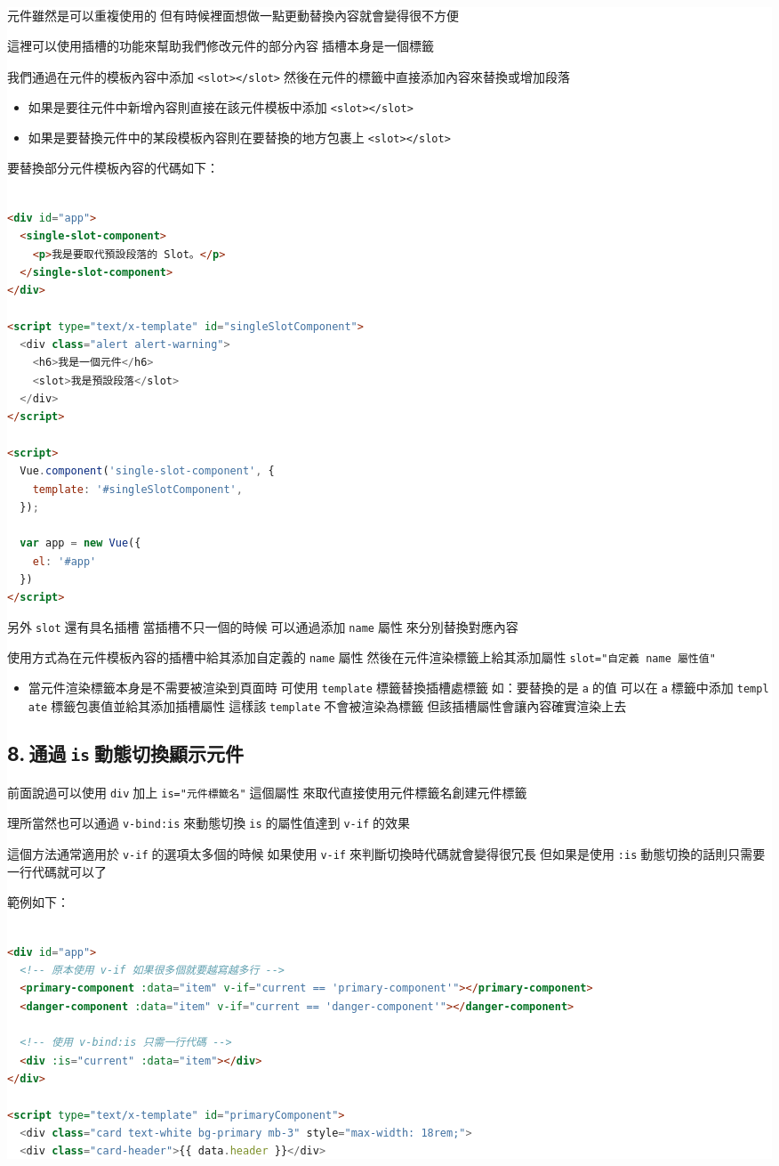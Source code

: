 元件雖然是可以重複使用的 但有時候裡面想做一點更動替換內容就會變得很不方便

這裡可以使用插槽的功能來幫助我們修改元件的部分內容 插槽本身是一個標籤

我們通過在元件的模板內容中添加 `<slot></slot>` 然後在元件的標籤中直接添加內容來替換或增加段落

  * 如果是要往元件中新增內容則直接在該元件模板中添加 `<slot></slot>` 

  * 如果是要替換元件中的某段模板內容則在要替換的地方包裹上 `<slot></slot>` 

要替換部分元件模板內容的代碼如下：

```html

<div id="app">
  <single-slot-component>
    <p>我是要取代預設段落的 Slot。</p>
  </single-slot-component>
</div>

<script type="text/x-template" id="singleSlotComponent">
  <div class="alert alert-warning">
    <h6>我是一個元件</h6>
    <slot>我是預設段落</slot>
  </div>
</script>

<script>
  Vue.component('single-slot-component', {
    template: '#singleSlotComponent',
  });

  var app = new Vue({
    el: '#app'
  })
</script>

```

另外 `slot` 還有具名插槽 當插槽不只一個的時候 可以通過添加 `name` 屬性 來分別替換對應內容

使用方式為在元件模板內容的插槽中給其添加自定義的 `name` 屬性 然後在元件渲染標籤上給其添加屬性 `slot="自定義 name 屬性值"`

  * 當元件渲染標籤本身是不需要被渲染到頁面時 可使用 `template` 標籤替換插槽處標籤 如：要替換的是 `a` 的值 可以在 `a` 標籤中添加 `template` 標籤包裹值並給其添加插槽屬性 這樣該 `template` 不會被渲染為標籤 但該插槽屬性會讓內容確實渲染上去

## 8. 通過 `is` 動態切換顯示元件

前面說過可以使用 `div` 加上 `is="元件標籤名"` 這個屬性 來取代直接使用元件標籤名創建元件標籤

理所當然也可以通過 `v-bind:is` 來動態切換 `is` 的屬性值達到 `v-if` 的效果

這個方法通常適用於 `v-if` 的選項太多個的時候 如果使用 `v-if` 來判斷切換時代碼就會變得很冗長 但如果是使用 `:is` 動態切換的話則只需要一行代碼就可以了

範例如下：

```html

<div id="app">
  <!-- 原本使用 v-if 如果很多個就要越寫越多行 -->
  <primary-component :data="item" v-if="current == 'primary-component'"></primary-component>
  <danger-component :data="item" v-if="current == 'danger-component'"></danger-component>

  <!-- 使用 v-bind:is 只需一行代碼 -->
  <div :is="current" :data="item"></div>
</div>

<script type="text/x-template" id="primaryComponent">
  <div class="card text-white bg-primary mb-3" style="max-width: 18rem;">
  <div class="card-header">{{ data.header }}</div>
```